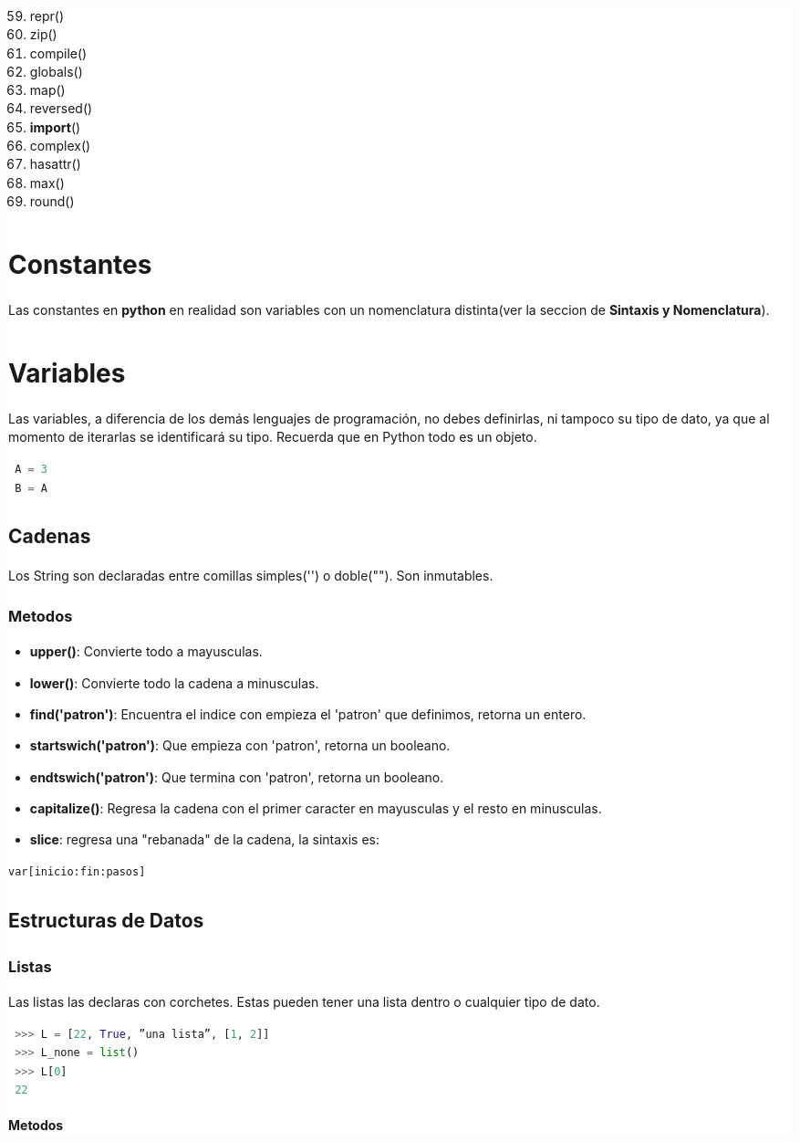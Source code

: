 59. repr()
60. zip()
61. compile()
62. globals()
63. map()
64. reversed()
65. __import__()
66. complex()
67. hasattr()
68. max()
69. round()

# Constantes
 Las constantes en **python** en realidad son variables con un nomenclatura distinta(ver la seccion de **Sintaxis y Nomenclatura**).

# Variables

Las variables, a diferencia de los demás lenguajes de programación, no debes definirlas, ni tampoco su tipo de dato, ya que al momento de iterarlas se identificará su tipo. Recuerda que en Python todo es un objeto.

```python
 A = 3 
 B = A
```

## Cadenas
Los String son declaradas entre comillas simples('') o doble(""). Son inmutables.

### Metodos

* **upper()**: Convierte todo a mayusculas.
* **lower()**: Convierte todo la cadena a minusculas.
* **find('patron')**: Encuentra el indice con empieza el 'patron' que definimos, retorna un entero.
* **startswich('patron')**: Que empieza con 'patron', retorna un booleano.
* **endtswich('patron')**: Que termina con 'patron', retorna un booleano.
* **capitalize()**: Regresa la cadena con el primer caracter en mayusculas y el resto en minusculas.

* **slice**: regresa una "rebanada" de la cadena, la sintaxis es:

`var[inicio:fin:pasos]`

## Estructuras de Datos

### Listas
Las listas las declaras con corchetes. Estas pueden tener una lista dentro o cualquier tipo de dato.
```python
 >>> L = [22, True, ”una lista”, [1, 2]]
 >>> L_none = list() 
 >>> L[0] 
 22
``` 
#### Metodos
